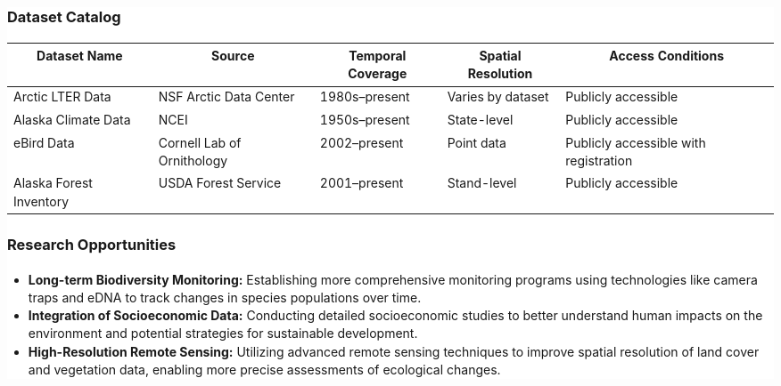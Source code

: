 ### Dataset Catalog

| Dataset Name | Source | Temporal Coverage | Spatial Resolution | Access Conditions |
|-------------|--------|-------------------|-------------------|-------------------|
| Arctic LTER Data | NSF Arctic Data Center | 1980s–present | Varies by dataset | Publicly accessible |
| Alaska Climate Data | NCEI | 1950s–present | State-level | Publicly accessible |
| eBird Data | Cornell Lab of Ornithology | 2002–present | Point data | Publicly accessible with registration |
| Alaska Forest Inventory | USDA Forest Service | 2001–present | Stand-level | Publicly accessible |

### Research Opportunities
- **Long-term Biodiversity Monitoring:** Establishing more comprehensive monitoring programs using technologies like camera traps and eDNA to track changes in species populations over time.
- **Integration of Socioeconomic Data:** Conducting detailed socioeconomic studies to better understand human impacts on the environment and potential strategies for sustainable development.
- **High-Resolution Remote Sensing:** Utilizing advanced remote sensing techniques to improve spatial resolution of land cover and vegetation data, enabling more precise assessments of ecological changes.
